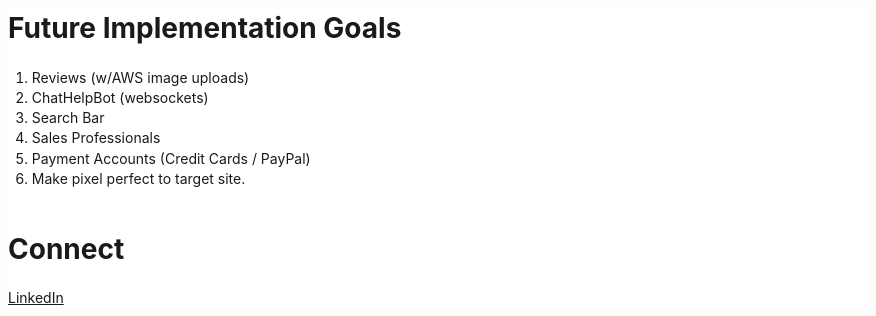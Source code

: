 # Future Implementation Goals

1. Reviews (w/AWS image uploads)
2. ChatHelpBot (websockets)
3. Search Bar
4. Sales Professionals
5. Payment Accounts (Credit Cards / PayPal)
6. Make pixel perfect to target site.

# Connect
[LinkedIn](https://www.linkedin.com/in/brian-kiesel-94475696/)
